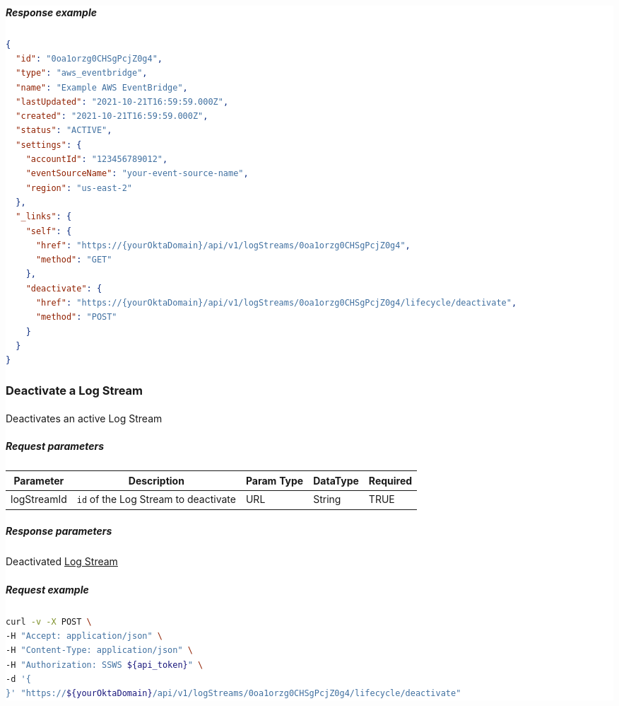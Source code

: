 ##### Response example

```json
{
  "id": "0oa1orzg0CHSgPcjZ0g4",
  "type": "aws_eventbridge",
  "name": "Example AWS EventBridge",
  "lastUpdated": "2021-10-21T16:59:59.000Z",
  "created": "2021-10-21T16:59:59.000Z",
  "status": "ACTIVE",
  "settings": {
    "accountId": "123456789012",
    "eventSourceName": "your-event-source-name",
    "region": "us-east-2"
  },
  "_links": {
    "self": {
      "href": "https://{yourOktaDomain}/api/v1/logStreams/0oa1orzg0CHSgPcjZ0g4",
      "method": "GET"
    },
    "deactivate": {
      "href": "https://{yourOktaDomain}/api/v1/logStreams/0oa1orzg0CHSgPcjZ0g4/lifecycle/deactivate",
      "method": "POST"
    }
  }
}
```

### Deactivate a Log Stream

<ApiLifecycle access="ea" />

<ApiOperation method="post" url="/api/v1/logStreams/${logStreamId}/lifecycle/deactivate" />

Deactivates an active Log Stream

##### Request parameters

| Parameter | Description               | Param Type | DataType | Required |
| --------- | ------------------------- | ---------- | -------- | -------- |
| logStreamId     | `id` of the Log Stream to deactivate | URL        | String   | TRUE     |

##### Response parameters

Deactivated [Log Stream](#log-stream-object)

##### Request example

```bash
curl -v -X POST \
-H "Accept: application/json" \
-H "Content-Type: application/json" \
-H "Authorization: SSWS ${api_token}" \
-d '{
}' "https://${yourOktaDomain}/api/v1/logStreams/0oa1orzg0CHSgPcjZ0g4/lifecycle/deactivate"
```
